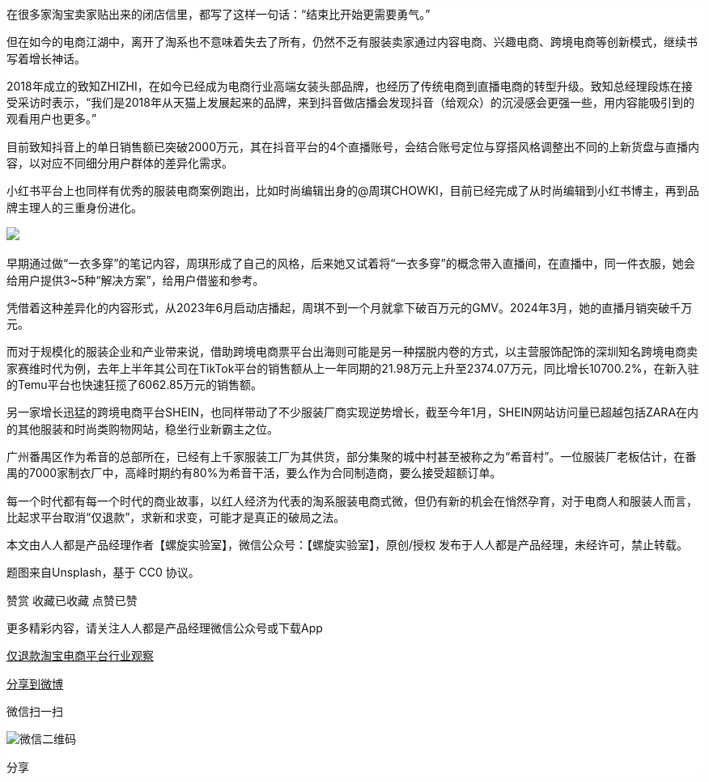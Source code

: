 在很多家淘宝卖家贴出来的闭店信里，都写了这样一句话：“结束比开始更需要勇气。”

但在如今的电商江湖中，离开了淘系也不意味着失去了所有，仍然不乏有服装卖家通过内容电商、兴趣电商、跨境电商等创新模式，继续书写着增长神话。

2018年成立的致知ZHIZHI，在如今已经成为电商行业高端女装头部品牌，也经历了传统电商到直播电商的转型升级。致知总经理段炼在接受采访时表示，“我们是2018年从天猫上发展起来的品牌，来到抖音做店播会发现抖音（给观众）的沉浸感会更强一些，用内容能吸引到的观看用户也更多。”

目前致知抖音上的单日销售额已突破2000万元，其在抖音平台的4个直播账号，会结合账号定位与穿搭风格调整出不同的上新货盘与直播内容，以对应不同细分用户群体的差异化需求。

小红书平台上也同样有优秀的服装电商案例跑出，比如时尚编辑出身的@周琪CHOWKI，目前已经完成了从时尚编辑到小红书博主，再到品牌主理人的三重身份进化。

![](https://image.woshipm.com/2025/04/28/b58939ea-2431-11f0-964f-00163e09d72f.jpg)

早期通过做“一衣多穿”的笔记内容，周琪形成了自己的风格，后来她又试着将“一衣多穿”的概念带入直播间，在直播中，同一件衣服，她会给用户提供3~5种“解决方案”，给用户借鉴和参考。

凭借着这种差异化的内容形式，从2023年6月启动店播起，周琪不到一个月就拿下破百万元的GMV。2024年3月，她的直播月销突破千万元。

而对于规模化的服装企业和产业带来说，借助跨境电商票平台出海则可能是另一种摆脱内卷的方式，以主营服饰配饰的深圳知名跨境电商卖家赛维时代为例，去年上半年其公司在TikTok平台的销售额从上一年同期的21.98万元上升至2374.07万元，同比增长10700.2%，在新入驻的Temu平台也快速狂揽了6062.85万元的销售额。

另一家增长迅猛的跨境电商平台SHEIN，也同样带动了不少服装厂商实现逆势增长，截至今年1月，SHEIN网站访问量已超越包括ZARA在内的其他服装和时尚类购物网站，稳坐行业新霸主之位。

广州番禺区作为希音的总部所在，已经有上千家服装工厂为其供货，部分集聚的城中村甚至被称之为“希音村”。一位服装厂老板估计，在番禺的7000家制衣厂中，高峰时期约有80%为希音干活，要么作为合同制造商，要么接受超额订单。

每一个时代都有每一个时代的商业故事，以红人经济为代表的淘系服装电商式微，但仍有新的机会在悄然孕育，对于电商人和服装人而言，比起求平台取消“仅退款”，求新和求变，可能才是真正的破局之法。

本文由人人都是产品经理作者【螺旋实验室】，微信公众号：【螺旋实验室】，原创/授权 发布于人人都是产品经理，未经许可，禁止转载。

题图来自Unsplash，基于 CC0 协议。

赞赏 收藏已收藏 点赞已赞

更多精彩内容，请关注人人都是产品经理微信公众号或下载App

[仅退款](https://www.woshipm.com/tag/%e4%bb%85%e9%80%80%e6%ac%be)[淘宝](https://www.woshipm.com/tag/%e6%b7%98%e5%ae%9d)[电商平台](https://www.woshipm.com/tag/%e7%94%b5%e5%95%86%e5%b9%b3%e5%8f%b0)[行业观察](https://www.woshipm.com/tag/%e8%a1%8c%e4%b8%9a%e8%a7%82%e5%af%9f)

[分享到微博](https://service.weibo.com/share/share.php?appkey=2775287854&title=闭店的淘宝卖家，没能等到“仅退款”取消这一天&url=https://www.woshipm.com/it/6211762.html&pic=https://image.woshipm.com/2024/08/06/9b788fae-5396-11ef-861c-00163e142b65.png)

微信扫一扫

![微信二维码](https://api.pwmqr.com/qrcode/create/?url=https://www.woshipm.com/it/6211762.html)

分享
